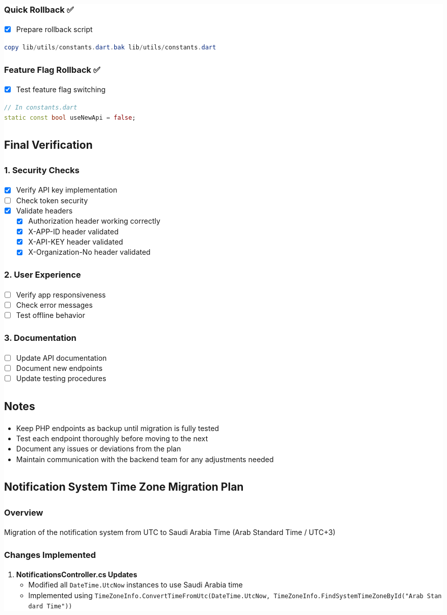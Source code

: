 ### Quick Rollback ✅
- [x] Prepare rollback script
```powershell
copy lib/utils/constants.dart.bak lib/utils/constants.dart
```

### Feature Flag Rollback ✅
- [x] Test feature flag switching
```dart
// In constants.dart
static const bool useNewApi = false;
```

## Final Verification

### 1. Security Checks
- [x] Verify API key implementation
- [ ] Check token security
- [x] Validate headers
  - [x] Authorization header working correctly
  - [x] X-APP-ID header validated
  - [x] X-API-KEY header validated
  - [x] X-Organization-No header validated

### 2. User Experience
- [ ] Verify app responsiveness
- [ ] Check error messages
- [ ] Test offline behavior

### 3. Documentation
- [ ] Update API documentation
- [ ] Document new endpoints
- [ ] Update testing procedures

## Notes
- Keep PHP endpoints as backup until migration is fully tested
- Test each endpoint thoroughly before moving to the next
- Document any issues or deviations from the plan
- Maintain communication with the backend team for any adjustments needed

## Notification System Time Zone Migration Plan

### Overview
Migration of the notification system from UTC to Saudi Arabia Time (Arab Standard Time / UTC+3)

### Changes Implemented
1. **NotificationsController.cs Updates**
   - Modified all `DateTime.UtcNow` instances to use Saudi Arabia time
   - Implemented using `TimeZoneInfo.ConvertTimeFromUtc(DateTime.UtcNow, TimeZoneInfo.FindSystemTimeZoneById("Arab Standard Time"))`
